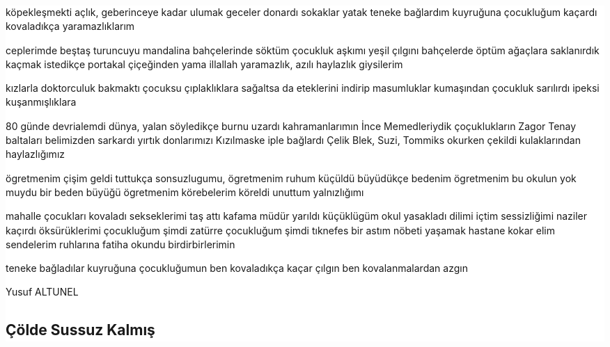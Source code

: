 köpekleşmekti açlık,
	geberinceye kadar ulumak
geceler donardı
sokaklar yatak
teneke bağlardım kuyruğuna
çocukluğum kaçardı
kovaladıkça  yaramazlıklarım
 

ceplerimde beştaş
turuncuyu mandalina bahçelerinde söktüm
çocukluk aşkımı yeşil çılgını bahçelerde öptüm
ağaçlara saklanırdık kaçmak istedikçe
portakal çiçeğinden yama
illallah yaramazlık, azılı haylazlık giysilerim

kızlarla doktorculuk
bakmaktı çocuksu çıplaklıklara
sağaltsa da eteklerini indirip
masumluklar kumaşından çocukluk
sarılırdı ipeksi kuşanmışlıklara

80 günde devrialemdi dünya,
yalan söyledikçe burnu uzardı kahramanlarımın
İnce Memedleriydik çoçuklukların
Zagor Tenay baltaları belimizden sarkardı
yırtık donlarımızı Kızılmaske iple bağlardı
Çelik Blek, Suzi, Tommiks
okurken çekildi kulaklarından haylazlığımız

ögretmenim çişim geldi tuttukça sonsuzlugumu, 
ögretmenim ruhum küçüldü büyüdükçe bedenim
ögretmenim bu okulun
yok muydu bir beden büyüğü
ögretmenim körebelerim köreldi 
unuttum yalnızlığımı

mahalle çocukları kovaladı sekseklerimi
taş attı kafama müdür yarıldı küçüklügüm
okul yasakladı dilimi içtim sessizliğimi
naziler kaçırdı öksürüklerimi
çocukluğum şimdi zatürre
çocukluğum şimdi tıknefes
bir astım nöbeti yaşamak
hastane kokar elim sendelerim
ruhlarına fatiha okundu birdirbirlerimin

teneke bağladılar kuyruğuna çocukluğumun
ben kovaladıkça kaçar çılgın
ben kovalanmalardan azgın

Yusuf ALTUNEL

## Çölde Sussuz Kalmış

